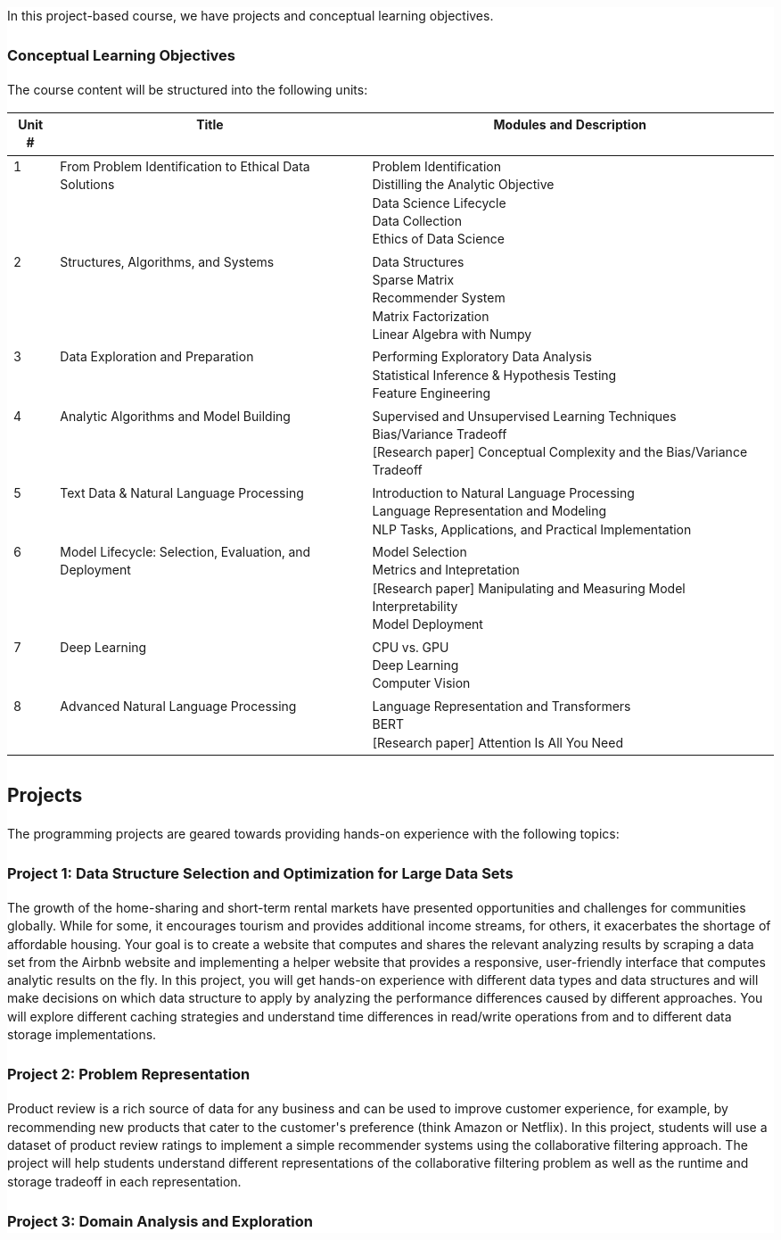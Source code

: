 In this project-based course, we have projects and conceptual learning objectives.
### Conceptual Learning Objectives

The course content will be structured into the following units:

| Unit # | Title                                      | Modules and Description                                                                                                                                                                                 |
|--------|--------------------------------------------|---------------------------------------------------------------------------------------------------------------------------------------------------------------------------------------------------------|
| 1      | From Problem Identification to Ethical Data Solutions	 | Problem Identification<br>Distilling the Analytic Objective<br>Data Science Lifecycle<br>Data Collection<br>Ethics of Data Science                                                                                                            |
| 2      | Structures, Algorithms, and Systems          | Data Structures<br>Sparse Matrix<br>Recommender System<br>Matrix Factorization<br>Linear Algebra with Numpy                                                                                                                           |
| 3      | Data Exploration and Preparation                  | Performing Exploratory Data Analysis<br>Statistical Inference & Hypothesis Testing<br>Feature Engineering                                                                                                                   |
| 4      | Analytic Algorithms and Model Building         | Supervised and Unsupervised Learning Techniques<br>Bias/Variance Tradeoff<br>[Research paper] Conceptual Complexity and the Bias/Variance Tradeoff                                                                                               |
| 5      | Text Data & Natural Language Processing     | Introduction to Natural Language Processing<br>Language Representation and Modeling<br>NLP Tasks, Applications, and Practical Implementation |
| 6      | Model Lifecycle: Selection, Evaluation, and Deployment                           | Model Selection<br>Metrics and Intepretation<br>[Research paper] Manipulating and Measuring Model Interpretability<br>Model Deployment                                                                                 |
| 7      | Deep Learning         | CPU vs. GPU<br>Deep Learning<br>Computer Vision                                                                                                                             |
| 8      | Advanced Natural Language Processing       | Language Representation and Transformers<br>BERT<br>[Research paper] Attention Is All You Need                                                                                                          |

## Projects

The programming projects are geared towards providing hands-on experience with the following topics:


### Project 1: Data Structure Selection and Optimization for Large Data Sets

The growth of the home-sharing and short-term rental markets have presented opportunities and challenges for communities globally. While for some, it encourages tourism and provides additional income streams, for others, it exacerbates the shortage of affordable housing. Your goal is to create a website that computes and shares the relevant analyzing results by scraping a data set from the Airbnb website and implementing a helper website that provides a responsive, user-friendly interface that computes analytic results on the fly. In this project, you will get hands-on experience with different data types and data structures and will make decisions on which data structure to apply by analyzing the performance differences caused by different approaches. You will explore different caching strategies and understand time differences in read/write operations from and to different data storage implementations.

### Project 2: Problem Representation

Product review is a rich source of data for any business and can be used to improve customer experience, for example, by recommending new products that cater to the customer's preference (think Amazon or Netflix). In this project, students will use a dataset of product review ratings to implement a simple recommender systems using the collaborative filtering approach. The project will help students understand different representations of the collaborative filtering problem as well as the runtime and storage tradeoff in each representation.

### Project 3: Domain Analysis and Exploration
